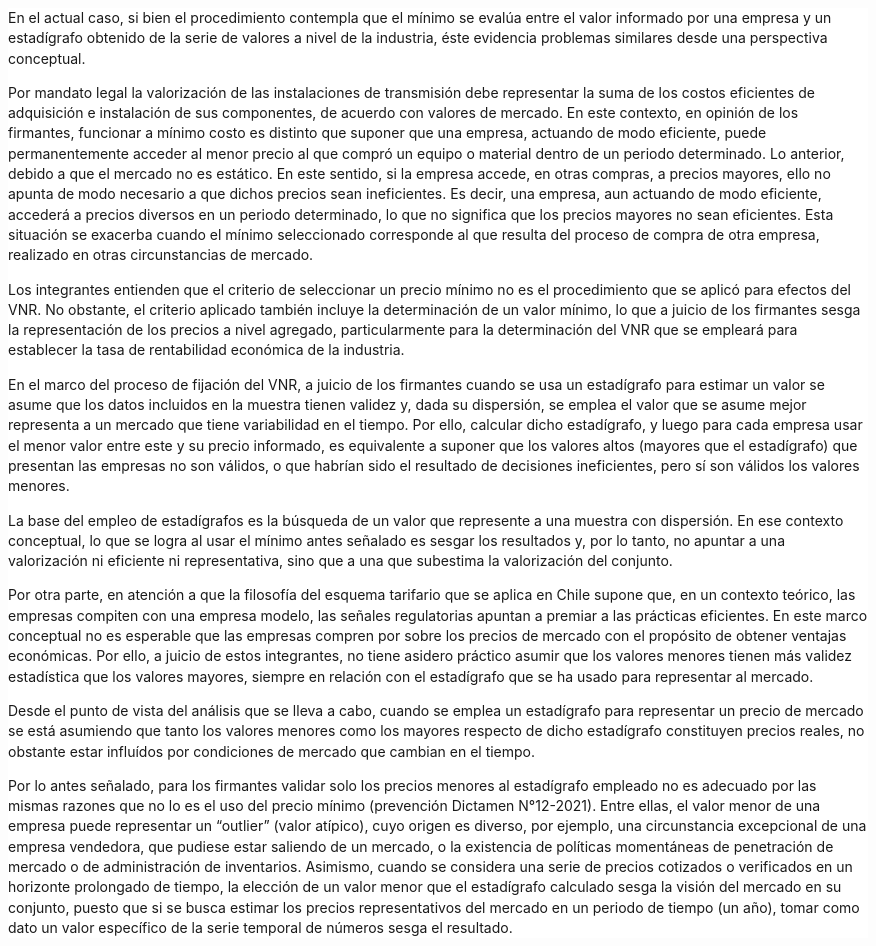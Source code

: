 En el actual caso, si bien el procedimiento contempla que el mínimo se evalúa entre el valor informado por una empresa y un estadígrafo obtenido de la serie de valores a nivel de la industria, éste evidencia problemas similares desde una perspectiva conceptual.

Por mandato legal la valorización de las instalaciones de transmisión debe representar la suma de los costos eficientes de adquisición e instalación de sus componentes, de acuerdo con valores de mercado. En este contexto, en opinión de los firmantes, funcionar a mínimo costo es distinto que suponer que una empresa, actuando de modo eficiente, puede permanentemente acceder al menor precio al que compró un equipo o material dentro de un periodo determinado. Lo anterior, debido a que el mercado no es estático. En este sentido, si la empresa accede, en otras compras, a precios mayores, ello no apunta de modo necesario a que dichos precios sean ineficientes. Es decir, una empresa, aun actuando de modo eficiente, accederá a precios diversos en un periodo determinado, lo que no significa que los precios mayores no sean eficientes. Esta situación se exacerba cuando el mínimo seleccionado corresponde al que resulta del proceso de compra de otra empresa, realizado en otras circunstancias de mercado.

Los integrantes entienden que el criterio de seleccionar un precio mínimo no es el procedimiento que se aplicó para efectos del VNR. No obstante, el criterio aplicado también incluye la determinación de un valor mínimo, lo que a juicio de los firmantes sesga la representación de los precios a nivel agregado, particularmente para la determinación del VNR que se empleará para establecer la tasa de rentabilidad económica de la industria.

En el marco del proceso de fijación del VNR, a juicio de los firmantes cuando se usa un estadígrafo para estimar un valor se asume que los datos incluidos en la muestra tienen validez y, dada su dispersión, se emplea el valor que se asume mejor representa a un mercado que tiene variabilidad en el tiempo. Por ello, calcular dicho estadígrafo, y luego para cada empresa usar el menor valor entre este y su precio informado, es equivalente a suponer que los valores altos (mayores que el estadígrafo) que presentan las empresas no son válidos, o que habrían sido el resultado de decisiones ineficientes, pero sí son válidos los valores menores.

La base del empleo de estadígrafos es la búsqueda de un valor que represente a una muestra con dispersión. En ese contexto conceptual, lo que se logra al usar el mínimo antes señalado es sesgar los resultados y, por lo tanto, no apuntar a una valorización ni eficiente ni representativa, sino que a una que subestima la valorización del conjunto.

Por otra parte, en atención a que la filosofía del esquema tarifario que se aplica en Chile supone que, en un contexto teórico, las empresas compiten con una empresa modelo, las señales regulatorias apuntan a premiar a las prácticas eficientes. En este marco conceptual no es esperable que las empresas compren por sobre los precios de mercado con el propósito de obtener ventajas económicas. Por ello, a juicio de estos integrantes, no tiene asidero práctico asumir que los valores menores tienen más validez estadística que los valores mayores, siempre en relación con el estadígrafo que se ha usado para representar al mercado.

Desde el punto de vista del análisis que se lleva a cabo, cuando se emplea un estadígrafo para representar un precio de mercado se está asumiendo que tanto los valores menores como los mayores respecto de dicho estadígrafo constituyen precios reales, no obstante estar influídos por condiciones de mercado que cambian en el tiempo.

Por lo antes señalado, para los firmantes validar solo los precios menores al estadígrafo empleado no es adecuado por las mismas razones que no lo es el uso del precio mínimo (prevención Dictamen N°12-2021). Entre ellas, el valor menor de una empresa puede representar un “outlier” (valor atípico), cuyo origen es diverso, por ejemplo, una circunstancia excepcional de una empresa vendedora, que pudiese estar saliendo de un mercado, o la existencia de políticas momentáneas de penetración de mercado o de administración de inventarios. Asimismo, cuando se considera una serie de precios cotizados o verificados en un horizonte prolongado de tiempo, la elección de un valor menor que el estadígrafo calculado sesga la visión del mercado en su conjunto, puesto que si se busca estimar los precios representativos del mercado en un periodo de tiempo (un año), tomar como dato un valor específico de la serie temporal de números sesga el resultado.
